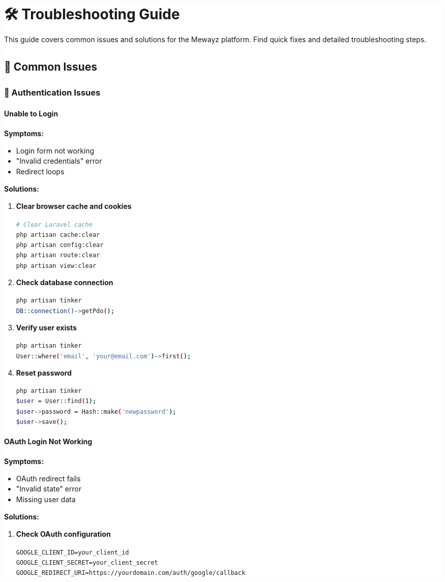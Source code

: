 # 🛠️ Troubleshooting Guide

This guide covers common issues and solutions for the Mewayz platform. Find quick fixes and detailed troubleshooting steps.

## 🚨 Common Issues

### 🔐 Authentication Issues

#### Unable to Login
**Symptoms:**
- Login form not working
- "Invalid credentials" error
- Redirect loops

**Solutions:**
1. **Clear browser cache and cookies**
   ```bash
   # Clear Laravel cache
   php artisan cache:clear
   php artisan config:clear
   php artisan route:clear
   php artisan view:clear
   ```

2. **Check database connection**
   ```bash
   php artisan tinker
   DB::connection()->getPdo();
   ```

3. **Verify user exists**
   ```bash
   php artisan tinker
   User::where('email', 'your@email.com')->first();
   ```

4. **Reset password**
   ```bash
   php artisan tinker
   $user = User::find(1);
   $user->password = Hash::make('newpassword');
   $user->save();
   ```

#### OAuth Login Not Working
**Symptoms:**
- OAuth redirect fails
- "Invalid state" error
- Missing user data

**Solutions:**
1. **Check OAuth configuration**
   ```env
   GOOGLE_CLIENT_ID=your_client_id
   GOOGLE_CLIENT_SECRET=your_client_secret
   GOOGLE_REDIRECT_URI=https://yourdomain.com/auth/google/callback
   ```
